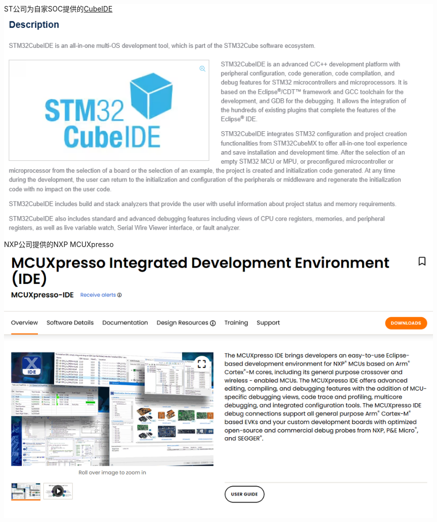 
ST公司为自家SOC提供的[CubeIDE](https://www.st.com/en/development-tools/stm32cubeide.html)
![](img/20250421160559.png)
NXP公司提供的NXP MCUXpresso
![](img/20250421160744.png)
